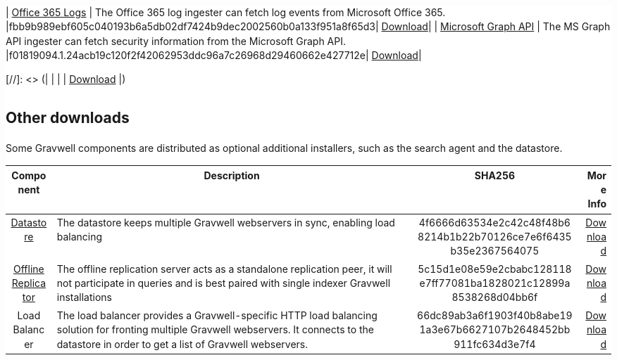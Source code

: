 | [Office 365 Logs](#!ingesters/ingesters.md#Office_365_Log_Ingester) | The Office 365 log ingester can fetch log events from Microsoft Office 365. |fbb9b989ebf605c040193b6a5db02df7424b9dec2002560b0a133f951a8f65d3| [Download](https://update.gravwell.io/archive/4.1.3/installers/gravwell_o365_installer_4.1.3.sh)|
| [Microsoft Graph API](#!ingesters/ingesters.md#Microsoft_Graph_API_Ingester) | The MS Graph API ingester can fetch security information from the Microsoft Graph API. |f01819094.1.24acb19c120f2f42062953ddc96a7c26968d29460662e427712e| [Download](https://update.gravwell.io/archive/4.1.3/installers/gravwell_msgraph_installer_4.1.3.sh)|

[//]: <> (| [](#!ingesters/ingesters.md#) | | | [Download](https://update.gravwell.io/archive/4.1.3/installers/) |)

## Other downloads

Some Gravwell components are distributed as optional additional installers, such as the search agent and the datastore.

| Component | Description | SHA256 | More Info |
|:---------:|-------------|:------:|----------:|
| [Datastore](#!distributed/frontend.md) | The datastore keeps multiple Gravwell webservers in sync, enabling load balancing |4f6666d63534e2c42c48f48b68214b1b22b70126ce7e6f6435b35e2367564075| [Download](https://update.gravwell.io/archive/4.1.3/installers/gravwell_datastore_installer_4.1.3.sh) |
| [Offline Replicator](#!configuration/replication.md) | The offline replication server acts as a standalone replication peer, it will not participate in queries and is best paired with single indexer Gravwell installations |5c15d1e08e59e2cbabc128118e7ff77081ba1828021c12899a8538268d04bb6f| [Download](https://update.gravwell.io/archive/4.1.3/installers/gravwell_offline_replication_installer_4.1.3.sh) |
| Load Balancer | The load balancer provides a Gravwell-specific HTTP load balancing solution for fronting multiple Gravwell webservers. It connects to the datastore in order to get a list of Gravwell webservers. |66dc89ab3a6f1903f40b8abe191a3e67b6627107b2648452bb911fc634d3e7f4| [Download](https://update.gravwell.io/archive/4.1.3/installers/gravwell_loadbalancer_installer_4.1.3.sh) |
